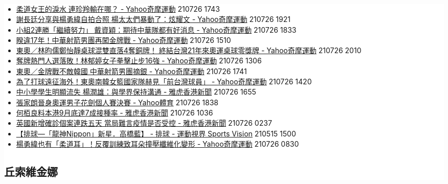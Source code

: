 - [柔道女王的淚水 連珍羚輸在哪？ - Yahoo奇摩運動](https://tw.sports.yahoo.com/news/%E6%9F%94%E9%81%93%E5%A5%B3%E7%8E%8B%E7%9A%84%E6%B7%9A%E6%B0%B4-%E9%80%A3%E7%8F%8D%E7%BE%9A%E8%BC%B8%E5%9C%A8%E5%93%AA-094353077.html?bcmt=1 "柔道女王的淚水 連珍羚輸在哪？ - Yahoo奇摩運動") 210726 1743
- [謝長廷分享與楊勇緯自拍合照 楊太太們暴動了：炫耀文 - Yahoo奇摩運動](https://tw.sports.yahoo.com/news/%E8%AC%9D%E9%95%B7%E5%BB%B7%E5%88%86%E4%BA%AB%E8%88%87%E6%A5%8A%E5%8B%87%E7%B7%AF%E8%87%AA%E6%8B%8D%E5%90%88%E7%85%A7-%E6%A5%8A%E5%A4%AA%E5%A4%AA%E5%80%91%E6%9A%B4%E5%8B%95%E4%BA%86-%E7%82%AB%E8%80%80%E6%96%87-112100555.html?bcmt=1 "謝長廷分享與楊勇緯自拍合照 楊太太們暴動了：炫耀文 - Yahoo奇摩運動") 210726 1921
- [小組2連勝「繼續努力」 戴資穎：期待中華隊都有好消息 - Yahoo奇摩運動](https://tw.sports.yahoo.com/news/%E5%B0%8F%E7%B5%842%E9%80%A3%E5%8B%9D-%E7%B9%BC%E7%BA%8C%E5%8A%AA%E5%8A%9B-%E6%88%B4%E8%B3%87%E7%A9%8E-%E6%9C%9F%E5%BE%85%E4%B8%AD%E8%8F%AF%E9%9A%8A%E9%83%BD%E6%9C%89%E5%A5%BD%E6%B6%88%E6%81%AF-103348559.html?bcmt=1 "小組2連勝「繼續努力」 戴資穎：期待中華隊都有好消息 - Yahoo奇摩運動") 210726 1833
- [睽違17年！中華射箭男團再闖金牌戰 - Yahoo奇摩運動](https://tw.sports.yahoo.com/news/%E7%9D%BD%E9%81%9517%E5%B9%B4-%E4%B8%AD%E8%8F%AF%E5%B0%84%E7%AE%AD%E7%94%B7%E5%9C%98%E5%86%8D%E9%97%96%E9%87%91%E7%89%8C%E6%88%B0-071015254.html "睽違17年！中華射箭男團再闖金牌戰 - Yahoo奇摩運動") 210726 1510
- [東奧／林昀儒鄭怡靜桌球混雙直落4奪銅牌！ 終結台灣21年來奧運桌球零獎牌 - Yahoo奇摩運動](https://tw.sports.yahoo.com/news/%E6%9D%B1%E5%A5%A7-%E6%9E%97%E6%98%80%E5%84%92%E9%84%AD%E6%80%A1%E9%9D%9C%E6%A1%8C%E7%90%83%E6%B7%B7%E9%9B%99%E7%9B%B4%E8%90%BD4%E5%A5%AA%E9%8A%85%E7%89%8C-%E7%B5%82%E7%B5%90%E5%8F%B0%E7%81%A321%E5%B9%B4%E4%BE%86%E5%A5%A7%E9%81%8B%E6%A1%8C%E7%90%83%E9%9B%B6%E7%8D%8E%E7%89%8C-114142206.html?bcmt=1 "東奧／林昀儒鄭怡靜桌球混雙直落4奪銅牌！ 終結台灣21年來奧運桌球零獎牌 - Yahoo奇摩運動") 210726 2010
- [奪牌熱門人選落敗！林郁婷女子拳擊止步16強 - Yahoo奇摩運動](https://tw.sports.yahoo.com/news/%E5%A5%AA%E7%89%8C%E7%86%B1%E9%96%80%E4%BA%BA%E9%81%B8%E8%90%BD%E6%95%97-%E6%9E%97%E9%83%81%E5%A9%B7%E5%A5%B3%E5%AD%90%E6%8B%B3%E6%93%8A%E6%AD%A2%E6%AD%A516%E5%BC%B7-050602697.html "奪牌熱門人選落敗！林郁婷女子拳擊止步16強 - Yahoo奇摩運動") 210726 1306
- [東奧／金牌戰不敵韓國 中華射箭男團摘銀 - Yahoo奇摩運動](https://tw.sports.yahoo.com/news/%E6%9D%B1%E5%A5%A7-%E9%87%91%E7%89%8C%E6%88%B0%E4%B8%8D%E6%95%B5%E9%9F%93%E5%9C%8B-%E4%B8%AD%E8%8F%AF%E5%B0%84%E7%AE%AD%E7%94%B7%E5%9C%98%E6%91%98%E9%8A%80-094121143.html?bcmt=1 "東奧／金牌戰不敵韓國 中華射箭男團摘銀 - Yahoo奇摩運動") 210726 1741
- [為了打球遠征海外！東奧南韓女籃國家隊赫見「前台灣球員」 - Yahoo奇摩運動](https://tw.sports.yahoo.com/news/%E5%8D%97%E9%9F%93%E5%A5%B3%E7%B1%83%E9%A6%96%E7%99%BB%E4%BA%94%E7%92%B0%E6%AE%BF-%E9%9A%8A%E5%85%A7%E6%97%85%E9%9F%93%E5%8F%B0%E7%90%83%E5%93%A1%E6%88%90%E5%8F%B0%E7%81%A3%E7%AC%AC-%E4%BA%BA-061421117.html?bcmt=1 "為了打球遠征海外！東奧南韓女籃國家隊赫見「前台灣球員」 - Yahoo奇摩運動") 210726 1420
- [中小學學生明顯流失 楊潤雄：與學界保持溝通 - 雅虎香港新聞](https://hk.news.yahoo.com/%E4%B8%AD%E5%B0%8F%E5%AD%B8%E5%AD%B8%E7%94%9F%E6%98%8E%E9%A1%AF%E6%B5%81%E5%A4%B1-%E6%A5%8A%E6%BD%A4%E9%9B%84-%E8%88%87%E5%AD%B8%E7%95%8C%E4%BF%9D%E6%8C%81%E6%BA%9D%E9%80%9A-085504819.html "中小學學生明顯流失 楊潤雄：與學界保持溝通 - 雅虎香港新聞") 210726 1655
- [張家朗晉身奧運男子花劍個人賽決賽 - Yahoo體育](https://hk.sports.yahoo.com/news/%E5%BC%B5%E5%AE%B6%E6%9C%97%E6%99%89%E8%BA%AB%E5%A5%A7%E9%81%8B%E7%94%B7%E5%AD%90%E8%8A%B1%E5%8A%8D%E5%80%8B%E4%BA%BA%E8%B3%BD%E6%B1%BA%E8%B3%BD-103829819.html "張家朗晉身奧運男子花劍個人賽決賽 - Yahoo體育") 210726 1838
- [何栢良料本港9月底達7成接種率 - 雅虎香港新聞](https://hk.news.yahoo.com/%E4%BD%95%E6%A0%A2%E8%89%AF%E6%96%99%E6%9C%AC%E6%B8%AF9%E6%9C%88%E5%BA%95%E9%81%947%E6%88%90%E6%8E%A5%E7%A8%AE%E7%8E%87-023652793.html "何栢良料本港9月底達7成接種率 - 雅虎香港新聞") 210726 1036
- [英國新增確診個案連跌五天 當局難言疫情是否受控 - 雅虎香港新聞](https://hk.news.yahoo.com/%E8%8B%B1%E5%9C%8B%E6%96%B0%E5%A2%9E%E7%A2%BA%E8%A8%BA%E5%80%8B%E6%A1%88%E9%80%A3%E8%B7%8C%E4%BA%94%E5%A4%A9-%E7%95%B6%E5%B1%80%E9%9B%A3%E8%A8%80%E7%96%AB%E6%83%85%E6%98%AF%E5%90%A6%E5%8F%97%E6%8E%A7-182820142.html "英國新增確診個案連跌五天 當局難言疫情是否受控 - 雅虎香港新聞") 210726 0237
- [【排球—「龍神Nippon」新星．高橋藍】 - 排球 - 運動視界 Sports Vision](https://www.sportsv.net/articles/83764 "【排球—「龍神Nippon」新星．高橋藍】 - 排球 - 運動視界 Sports Vision") 210515 1500
- [楊勇緯也有「柔道耳」！反覆訓練致耳朵撞壓纖維化變形 - Yahoo奇摩運動](https://tw.sports.yahoo.com/news/%E6%A5%8A%E5%8B%87%E7%B7%AF%E4%B9%9F%E6%9C%89%E3%80%8C%E6%9F%94%E9%81%93%E8%80%B3%E3%80%8D%EF%BC%81%E5%8F%8D%E8%A6%86%E8%A8%93%E7%B7%B4%E8%87%B4%E8%80%B3%E6%9C%B5%E6%92%9E%E5%A3%93%E7%BA%96%E7%B6%AD%E5%8C%96%E8%AE%8A%E5%BD%A2-233354609.html?bcmt=1 "楊勇緯也有「柔道耳」！反覆訓練致耳朵撞壓纖維化變形 - Yahoo奇摩運動") 210726 0830

## 丘索維金娜
